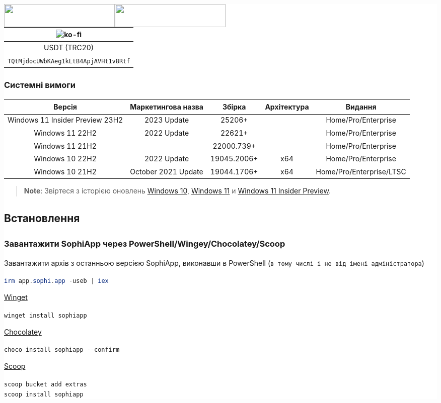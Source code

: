 <a href="https://yoomoney.ru/to/4100116615568835"><img src="https://yoomoney.ru/i/shop/iomoney_logo_color_example.png" width=220px height=46px align="left"></a>
<a href="https://ko-fi.com/farag"><img src="https://www.ko-fi.com/img/githubbutton_sm.svg" width=220px height=46px align="left"></a>

| ![ko-fi](https://img.shields.io/badge/tether-168363?style=for-the-badge&logo=tether&logoColor=white) |
|:----------------------------------------------------------------------------------------------------:|
|                                             USDT (TRC20)                                             |
|                                 `TQtMjdocUWbKAeg1kLtB4ApjAVHt1v8Rtf`                                 |

### Системні вимоги

|             Версія              | Маркетингова назва  |   Збірка    | Архітектура |         Видання          |
|:-------------------------------:|:-------------------:|:-----------:|:-----------:|:------------------------:|
| Windows 11 Insider Preview 23H2 | 2023 Update         | 25206+      |             | Home/Pro/Enterprise      |
| Windows 11 22H2                 | 2022 Update         | 22621+      |             | Home/Pro/Enterprise      |
| Windows 11 21H2                 |                     | 22000.739+  |             | Home/Pro/Enterprise      |
| Windows 10 22H2                 | 2022 Update         | 19045.2006+ |     x64     | Home/Pro/Enterprise      |
| Windows 10 21H2                 | October 2021 Update | 19044.1706+ |     x64     | Home/Pro/Enterprise/LTSC |

> **Note**: Звіртеся з історією оновлень [Windows 10](https://support.microsoft.com/uk-ua/topic/windows-10-update-history-857b8ccb-71e4-49e5-b3f6-7073197d98fb), [Windows 11](https://support.microsoft.com/uk-ua/topic/windows-11-update-history-a19cd327-b57f-44b9-84e0-26ced7109ba9) и [Windows 11 Insider Preview](https://docs.microsoft.com/uk-ua/windows-insider/flight-hub/).

## Встановлення

### Завантажити SophiApp через PowerShell/Wingey/Chocolatey/Scoop

Завантажити архів з останньою версією SophiApp, виконавши в PowerShell (`в тому числі і не від імені адміністратора`)

```powershell
irm app.sophi.app -useb | iex
```

[Winget](https://github.com/microsoft/winget-pkgs/tree/master/manifests/t/TeamSophia/SophiApp)

```powershell
winget install sophiapp 
```

[Chocolatey](https://community.chocolatey.org/packages/sophiapp)

```powershell
choco install sophiapp --confirm
```

[Scoop](https://scoop.sh/#/apps?q=sophiapp&s=2&d=1&o=true)

```powershell
scoop bucket add extras
scoop install sophiapp
```
